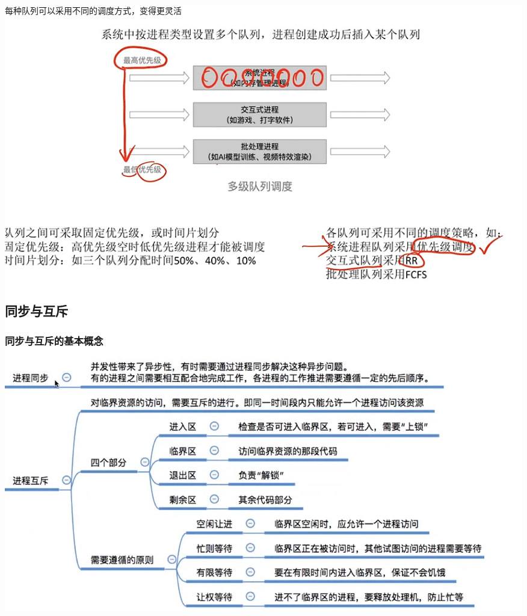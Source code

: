 每种队列可以采用不同的调度方式，变得更灵活

![image-20240925170243937](Typara用到的图片/image-20240925170243937.png)



## 同步与互斥



### 同步与互斥的基本概念

![image-20240927205637963](Typara用到的图片/image-20240927205637963.png)
